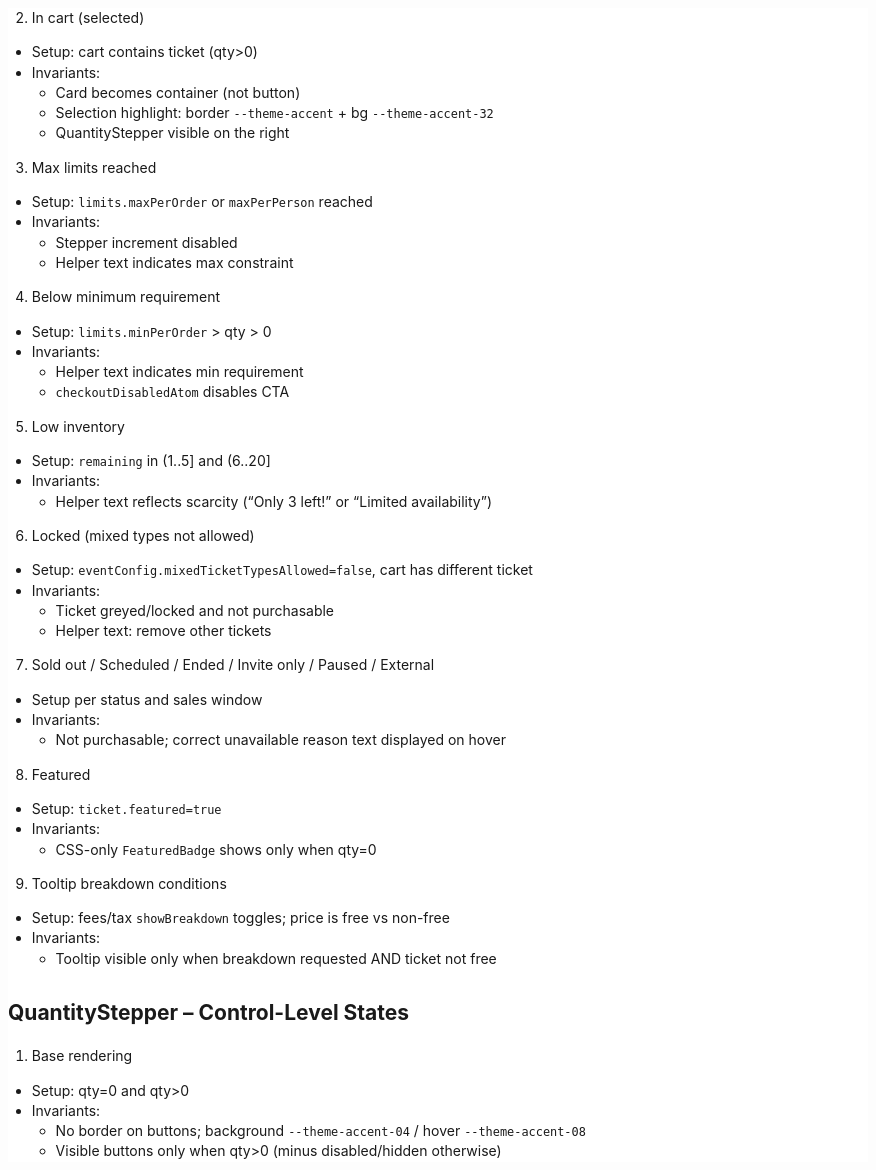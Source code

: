 2. In cart (selected)

- Setup: cart contains ticket (qty>0)
- Invariants:
  - Card becomes container (not button)
  - Selection highlight: border `--theme-accent` + bg `--theme-accent-32`
  - QuantityStepper visible on the right

3. Max limits reached

- Setup: `limits.maxPerOrder` or `maxPerPerson` reached
- Invariants:
  - Stepper increment disabled
  - Helper text indicates max constraint

4. Below minimum requirement

- Setup: `limits.minPerOrder` > qty > 0
- Invariants:
  - Helper text indicates min requirement
  - `checkoutDisabledAtom` disables CTA

5. Low inventory

- Setup: `remaining` in (1..5] and (6..20]
- Invariants:
  - Helper text reflects scarcity (“Only 3 left!” or “Limited availability”)

6. Locked (mixed types not allowed)

- Setup: `eventConfig.mixedTicketTypesAllowed=false`, cart has different ticket
- Invariants:
  - Ticket greyed/locked and not purchasable
  - Helper text: remove other tickets

7. Sold out / Scheduled / Ended / Invite only / Paused / External

- Setup per status and sales window
- Invariants:
  - Not purchasable; correct unavailable reason text displayed on hover

8. Featured

- Setup: `ticket.featured=true`
- Invariants:
  - CSS-only `FeaturedBadge` shows only when qty=0

9. Tooltip breakdown conditions

- Setup: fees/tax `showBreakdown` toggles; price is free vs non-free
- Invariants:
  - Tooltip visible only when breakdown requested AND ticket not free

## QuantityStepper – Control-Level States

1. Base rendering

- Setup: qty=0 and qty>0
- Invariants:
  - No border on buttons; background `--theme-accent-04` / hover `--theme-accent-08`
  - Visible buttons only when qty>0 (minus disabled/hidden otherwise)
